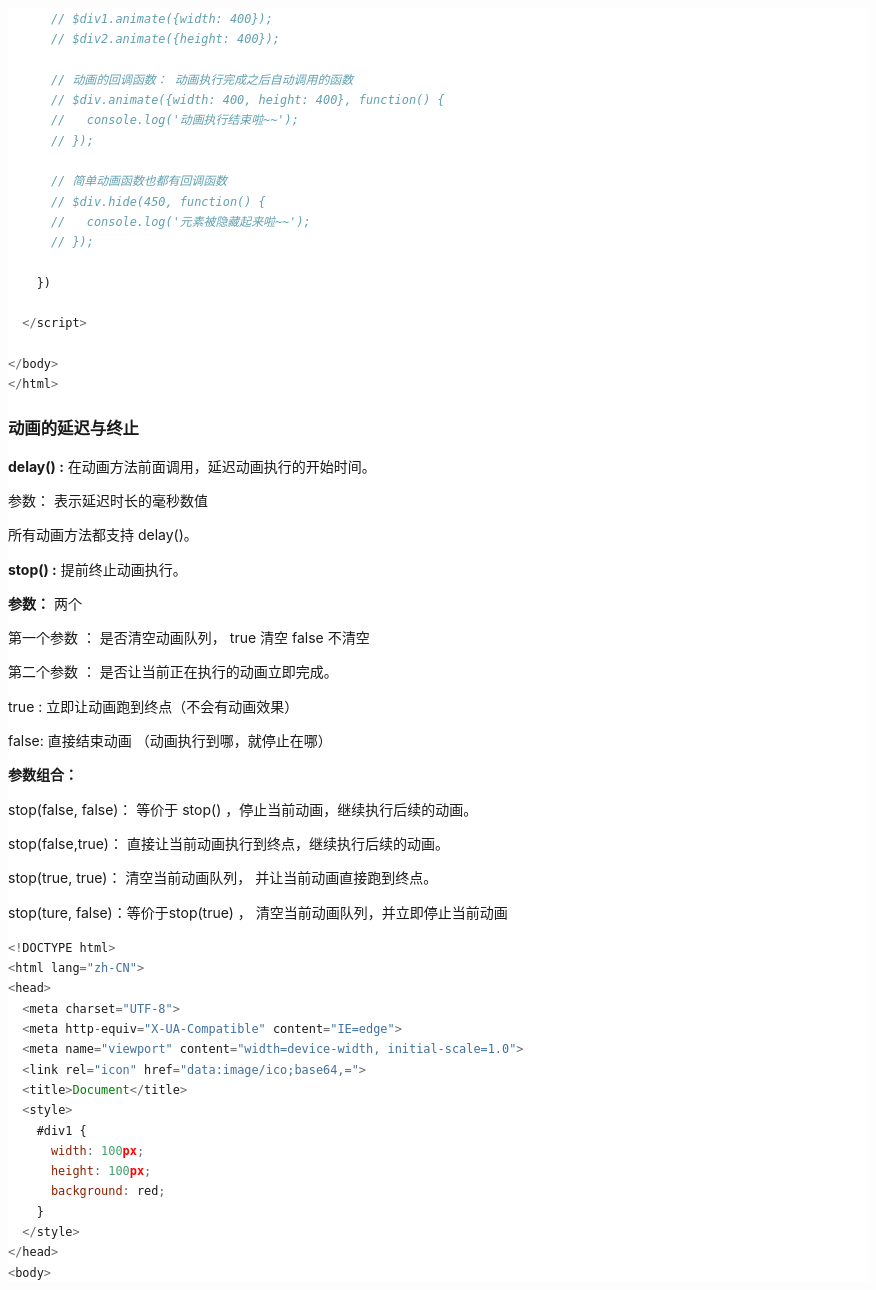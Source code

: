 ```js
      // $div1.animate({width: 400});
      // $div2.animate({height: 400});

      // 动画的回调函数： 动画执行完成之后自动调用的函数
      // $div.animate({width: 400, height: 400}, function() {
      //   console.log('动画执行结束啦~~');
      // });
      
      // 简单动画函数也都有回调函数
      // $div.hide(450, function() {
      //   console.log('元素被隐藏起来啦~~');
      // });

    })

  </script>

</body>
</html>
```


### 动画的延迟与终止

**delay() :** 在动画方法前面调用，延迟动画执行的开始时间。

参数： 表示延迟时长的毫秒数值

所有动画方法都支持 delay()。

**stop() :** 提前终止动画执行。

**参数：** 两个

第一个参数 ： 是否清空动画队列， true 清空 false 不清空

第二个参数 ： 是否让当前正在执行的动画立即完成。

true : 立即让动画跑到终点（不会有动画效果）

false: 直接结束动画 （动画执行到哪，就停止在哪）

**参数组合：**

stop(false, false)： 等价于 stop() ，停止当前动画，继续执行后续的动画。

stop(false,true)： 直接让当前动画执行到终点，继续执行后续的动画。

stop(true, true)： 清空当前动画队列， 并让当前动画直接跑到终点。

stop(ture, false)：等价于stop(true) ， 清空当前动画队列，并立即停止当前动画

```js
<!DOCTYPE html>
<html lang="zh-CN">
<head>
  <meta charset="UTF-8">
  <meta http-equiv="X-UA-Compatible" content="IE=edge">
  <meta name="viewport" content="width=device-width, initial-scale=1.0">
  <link rel="icon" href="data:image/ico;base64,=">
  <title>Document</title>
  <style>
    #div1 {
      width: 100px;
      height: 100px;
      background: red;
    }
  </style>
</head>
<body>
```